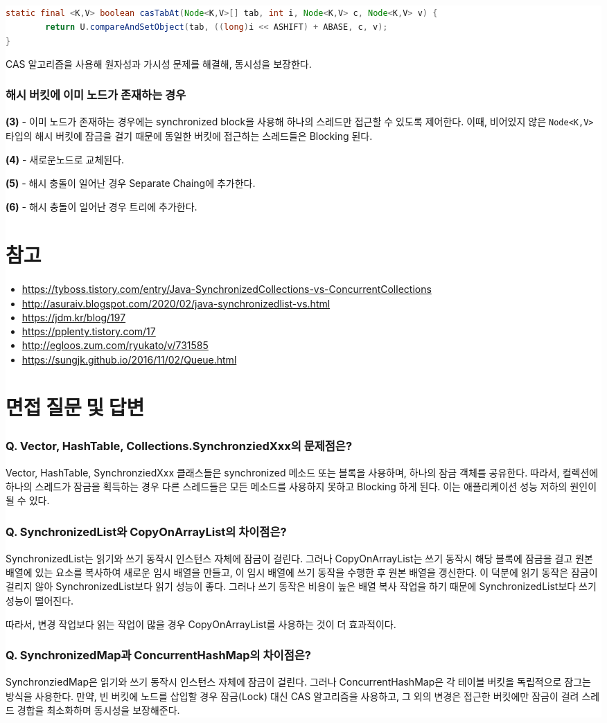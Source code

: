 ```java
static final <K,V> boolean casTabAt(Node<K,V>[] tab, int i, Node<K,V> c, Node<K,V> v) {
		return U.compareAndSetObject(tab, ((long)i << ASHIFT) + ABASE, c, v);
}
```

CAS 알고리즘을 사용해 원자성과 가시성 문제를 해결해, 동시성을 보장한다.

### **해시 버킷에 이미 노드가 존재하는 경우**

**(3)** - 이미 노드가 존재하는 경우에는 synchronized block을 사용해 하나의 스레드만 접근할 수 있도록 제어한다. 이때, 비어있지 않은 `Node<K,V>` 타입의 해시 버킷에 잠금을 걸기 때문에 동일한 버킷에 접근하는 스레드들은 Blocking 된다.

**(4)** - 새로운노드로 교체된다.

**(5)** - 해시 충돌이 일어난 경우 Separate Chaing에 추가한다.

**(6)** - 해시 충돌이 일어난 경우 트리에 추가한다.

# 참고

- https://tyboss.tistory.com/entry/Java-SynchronizedCollections-vs-ConcurrentCollections
- http://asuraiv.blogspot.com/2020/02/java-synchronizedlist-vs.html
- https://jdm.kr/blog/197
- https://pplenty.tistory.com/17
- http://egloos.zum.com/ryukato/v/731585
- https://sungjk.github.io/2016/11/02/Queue.html

# 면접 질문 및 답변

### Q. Vector, HashTable, Collections.SynchronziedXxx의 문제점은?

Vector, HashTable, SynchronziedXxx 클래스들은 synchronized 메소드 또는 블록을 사용하며, 하나의 잠금 객체를 공유한다. 따라서, 컬렉션에 하나의 스레드가 잠금을 획득하는 경우 다른 스레드들은 모든 메소드를 사용하지 못하고 Blocking 하게 된다. 이는 애플리케이션 성능 저하의 원인이 될 수 있다.

### Q. SynchronizedList와 CopyOnArrayList의 차이점은?

SynchronizedList는 읽기와 쓰기 동작시 인스턴스 자체에 잠금이 걸린다. 그러나 CopyOnArrayList는 쓰기 동작시 해당 블록에 잠금을 걸고 원본 배열에 있는 요소를 복사하여 새로운 임시 배열을 만들고, 이 임시 배열에 쓰기 동작을 수행한 후 원본 배열을 갱신한다. 이 덕분에 읽기 동작은 잠금이 걸리지 않아 SynchronizedList보다 읽기 성능이 좋다. 그러나 쓰기 동작은 비용이 높은 배열 복사 작업을 하기 때문에 SynchronizedList보다 쓰기 성능이 떨어진다.

따라서, 변경 작업보다 읽는 작업이 많을 경우 CopyOnArrayList를 사용하는 것이 더 효과적이다.

### Q. SynchronizedMap과 ConcurrentHashMap의 차이점은?

SynchronziedMap은 읽기와 쓰기 동작시 인스턴스 자체에 잠금이 걸린다. 그러나 ConcurrentHashMap은 각 테이블 버킷을 독립적으로 잠그는 방식을 사용한다. 만약, 빈 버킷에 노드를 삽입할 경우 잠금(Lock) 대신 CAS 알고리즘을 사용하고, 그 외의 변경은 접근한 버킷에만 잠금이 걸려 스레드 경합을 최소화하며 동시성을 보장해준다.
